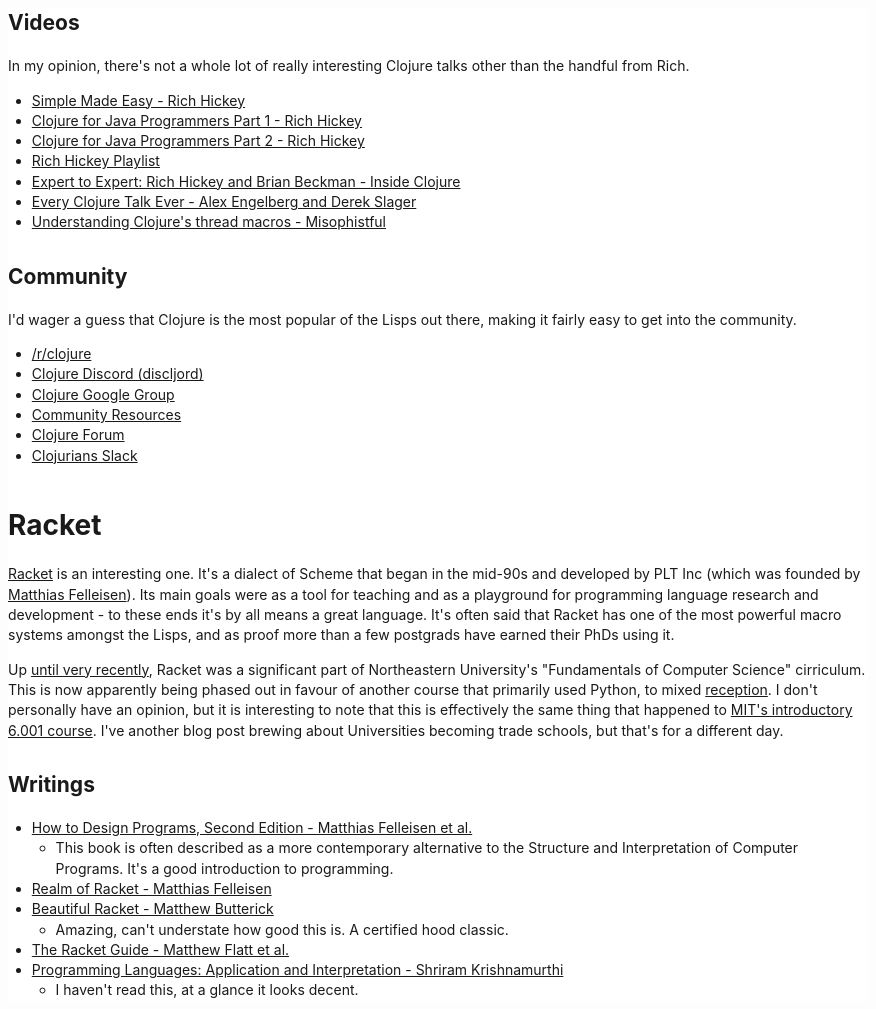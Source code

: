 ## Videos

In my opinion, there's not a whole lot of really interesting Clojure talks other than the handful from Rich. 

- [Simple Made Easy - Rich Hickey](https://youtu.be/LKtk3HCgTa8)
- [Clojure for Java Programmers Part 1 - Rich Hickey](https://www.youtube.com/watch?v=P76Vbsk_3J0)
- [Clojure for Java Programmers Part 2 - Rich Hickey](https://www.youtube.com/watch?v=hb3rurFxrZ8)
- [Rich Hickey Playlist](https://www.youtube.com/playlist?list=PLZdCLR02grLrEwKaZv-5QbUzK0zGKOOcr)
- [Expert to Expert: Rich Hickey and Brian Beckman - Inside Clojure](https://www.youtube.com/watch?v=wASCH_gPnDw)
- [Every Clojure Talk Ever - Alex Engelberg and Derek Slager](https://www.youtube.com/watch?v=jlPaby7suOc)
- [Understanding Clojure's thread macros - Misophistful](https://www.youtube.com/watch?v=qxE5wDbt964)

## Community

I'd wager a guess that Clojure is the most popular of the Lisps out there, making it fairly easy to get into the community.

- [/r/clojure](https://old.reddit.com/r/Clojure/)
- [Clojure Discord (discljord)](https://discord.com/invite/discljord)
- [Clojure Google Group](https://groups.google.com/g/clojure)
- [Community Resources](https://clojure.org/community/resources)
- [Clojure Forum](https://ask.clojure.org/)
- [Clojurians Slack](http://clojurians.net/)

# Racket

[Racket](https://en.wikipedia.org/wiki/Racket_(programming_language)) is an interesting one. It's a dialect of Scheme that began in the mid-90s and developed by PLT Inc (which was founded by [Matthias Felleisen](https://en.wikipedia.org/wiki/Matthias_Felleisen)). Its main goals were as a tool for teaching and as a playground for programming language research and development - to these ends it's by all means a great language. It's often said that Racket has one of the most powerful macro systems amongst the Lisps, and as proof more than a few postgrads have earned their PhDs using it. 

Up [until very recently](https://huntnewsnu.com/82511/editorial/op-eds/op-ed-northeasterns-redesign-of-the-khoury-curriculum-abandons-the-fundamentals-of-computer-science/), Racket was a significant part of Northeastern University's "Fundamentals of Computer Science" cirriculum. This is now apparently being phased out in favour of another course that primarily used Python, to mixed [reception](https://old.reddit.com/r/Racket/comments/1hxt0q1/northeastern_abandoning_racket_in_favor_of_python/). I don't personally have an opinion, but it is interesting to note that this is effectively the same thing that happened to [MIT's introductory 6.001 course](https://www.wisdomandwonder.com/link/2110/why-mit-switched-from-scheme-to-python). I've another blog post brewing about Universities becoming trade schools, but that's for a different day.

## Writings

- [How to Design Programs, Second Edition - Matthias Felleisen et al.](https://htdp.org/2024-11-6/Book/index.html)
  - This book is often described as a more contemporary alternative to the Structure and Interpretation of Computer Programs. It's a good introduction to programming.
- [Realm of Racket - Matthias Felleisen](https://nostarch.com/realmofracket.htm)
- [Beautiful Racket - Matthew Butterick](https://beautifulracket.com/)
  - Amazing, can't understate how good this is. A certified hood classic.
- [The Racket Guide - Matthew Flatt et al.](https://docs.racket-lang.org/guide/index.html)
- [Programming Languages: Application and Interpretation - Shriram Krishnamurthi](https://www.plai.org/)
  - I haven't read this, at a glance it looks decent.
